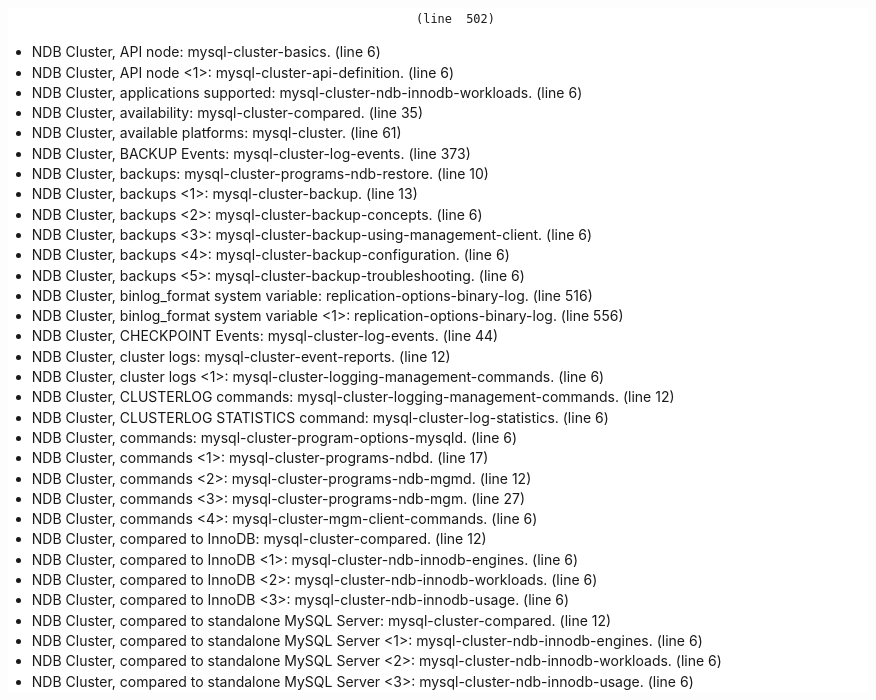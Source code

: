                                                              (line  502)
* NDB Cluster, API node:                 mysql-cluster-basics.
                                                             (line    6)
* NDB Cluster, API node <1>:             mysql-cluster-api-definition.
                                                             (line    6)
* NDB Cluster, applications supported:   mysql-cluster-ndb-innodb-workloads.
                                                             (line    6)
* NDB Cluster, availability:             mysql-cluster-compared.
                                                             (line   35)
* NDB Cluster, available platforms:      mysql-cluster.      (line   61)
* NDB Cluster, BACKUP Events:            mysql-cluster-log-events.
                                                             (line  373)
* NDB Cluster, backups:                  mysql-cluster-programs-ndb-restore.
                                                             (line   10)
* NDB Cluster, backups <1>:              mysql-cluster-backup.
                                                             (line   13)
* NDB Cluster, backups <2>:              mysql-cluster-backup-concepts.
                                                             (line    6)
* NDB Cluster, backups <3>:              mysql-cluster-backup-using-management-client.
                                                             (line    6)
* NDB Cluster, backups <4>:              mysql-cluster-backup-configuration.
                                                             (line    6)
* NDB Cluster, backups <5>:              mysql-cluster-backup-troubleshooting.
                                                             (line    6)
* NDB Cluster, binlog_format system variable: replication-options-binary-log.
                                                             (line  516)
* NDB Cluster, binlog_format system variable <1>: replication-options-binary-log.
                                                             (line  556)
* NDB Cluster, CHECKPOINT Events:        mysql-cluster-log-events.
                                                             (line   44)
* NDB Cluster, cluster logs:             mysql-cluster-event-reports.
                                                             (line   12)
* NDB Cluster, cluster logs <1>:         mysql-cluster-logging-management-commands.
                                                             (line    6)
* NDB Cluster, CLUSTERLOG commands:      mysql-cluster-logging-management-commands.
                                                             (line   12)
* NDB Cluster, CLUSTERLOG STATISTICS command: mysql-cluster-log-statistics.
                                                             (line    6)
* NDB Cluster, commands:                 mysql-cluster-program-options-mysqld.
                                                             (line    6)
* NDB Cluster, commands <1>:             mysql-cluster-programs-ndbd.
                                                             (line   17)
* NDB Cluster, commands <2>:             mysql-cluster-programs-ndb-mgmd.
                                                             (line   12)
* NDB Cluster, commands <3>:             mysql-cluster-programs-ndb-mgm.
                                                             (line   27)
* NDB Cluster, commands <4>:             mysql-cluster-mgm-client-commands.
                                                             (line    6)
* NDB Cluster, compared to InnoDB:       mysql-cluster-compared.
                                                             (line   12)
* NDB Cluster, compared to InnoDB <1>:   mysql-cluster-ndb-innodb-engines.
                                                             (line    6)
* NDB Cluster, compared to InnoDB <2>:   mysql-cluster-ndb-innodb-workloads.
                                                             (line    6)
* NDB Cluster, compared to InnoDB <3>:   mysql-cluster-ndb-innodb-usage.
                                                             (line    6)
* NDB Cluster, compared to standalone MySQL Server: mysql-cluster-compared.
                                                             (line   12)
* NDB Cluster, compared to standalone MySQL Server <1>: mysql-cluster-ndb-innodb-engines.
                                                             (line    6)
* NDB Cluster, compared to standalone MySQL Server <2>: mysql-cluster-ndb-innodb-workloads.
                                                             (line    6)
* NDB Cluster, compared to standalone MySQL Server <3>: mysql-cluster-ndb-innodb-usage.
                                                             (line    6)